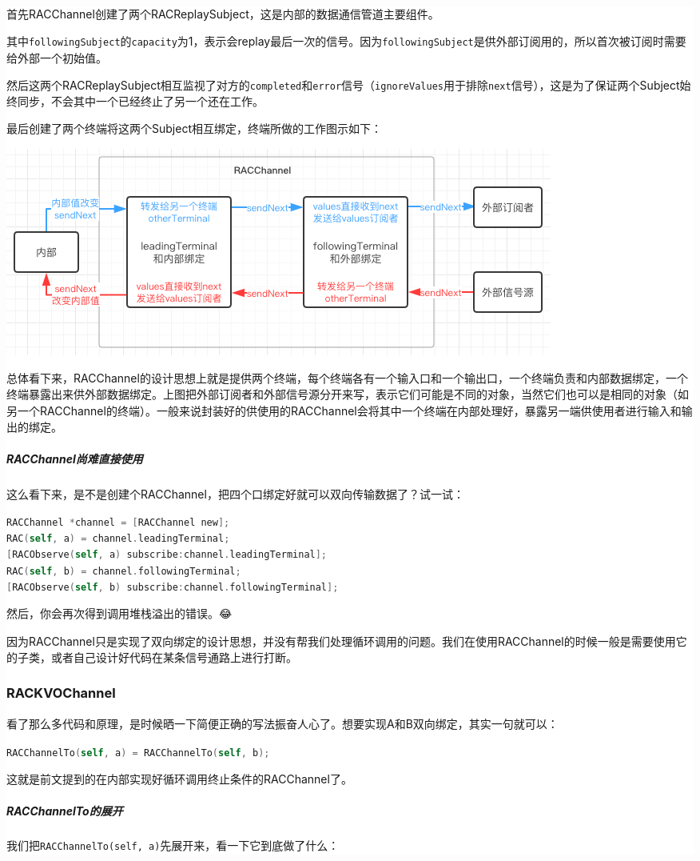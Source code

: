 首先RACChannel创建了两个RACReplaySubject，这是内部的数据通信管道主要组件。

其中`followingSubject`的`capacity`为1，表示会replay最后一次的信号。因为`followingSubject`是供外部订阅用的，所以首次被订阅时需要给外部一个初始值。

然后这两个RACReplaySubject相互监视了对方的`completed`和`error`信号（`ignoreValues`用于排除`next`信号），这是为了保证两个Subject始终同步，不会其中一个已经终止了另一个还在工作。

最后创建了两个终端将这两个Subject相互绑定，终端所做的工作图示如下：

![27-A](../2017/07/27-A.png)

总体看下来，RACChannel的设计思想上就是提供两个终端，每个终端各有一个输入口和一个输出口，一个终端负责和内部数据绑定，一个终端暴露出来供外部数据绑定。上图把外部订阅者和外部信号源分开来写，表示它们可能是不同的对象，当然它们也可以是相同的对象（如另一个RACChannel的终端）。一般来说封装好的供使用的RACChannel会将其中一个终端在内部处理好，暴露另一端供使用者进行输入和输出的绑定。

##### RACChannel尚难直接使用

这么看下来，是不是创建个RACChannel，把四个口绑定好就可以双向传输数据了？试一试：

```objective-c
RACChannel *channel = [RACChannel new];
RAC(self, a) = channel.leadingTerminal;
[RACObserve(self, a) subscribe:channel.leadingTerminal];
RAC(self, b) = channel.followingTerminal;
[RACObserve(self, b) subscribe:channel.followingTerminal];
```

然后，你会再次得到调用堆栈溢出的错误。😂

因为RACChannel只是实现了双向绑定的设计思想，并没有帮我们处理循环调用的问题。我们在使用RACChannel的时候一般是需要使用它的子类，或者自己设计好代码在某条信号通路上进行打断。

### RACKVOChannel

看了那么多代码和原理，是时候晒一下简便正确的写法振奋人心了。想要实现A和B双向绑定，其实一句就可以：

```objective-c
RACChannelTo(self, a) = RACChannelTo(self, b);
```

这就是前文提到的在内部实现好循环调用终止条件的RACChannel了。

##### RACChannelTo的展开

我们把`RACChannelTo(self, a)`先展开来，看一下它到底做了什么：
